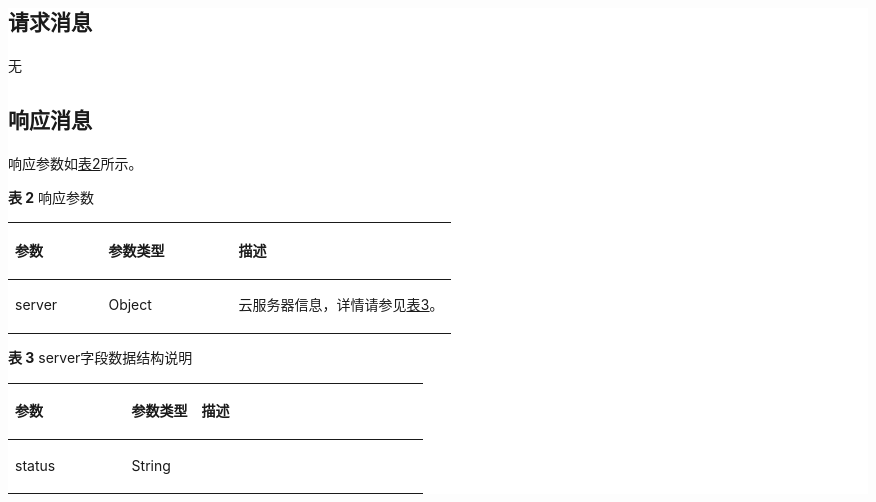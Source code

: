 ## 请求消息<a name="zh-cn_topic_0057972887_section55370615"></a>

无

## 响应消息<a name="zh-cn_topic_0057972887_section28573493"></a>

响应参数如[表2](#table44736746)所示。

**表 2**  响应参数

<a name="table44736746"></a>
<table><thead align="left"><tr id="row8242429"><th class="cellrowborder" valign="top" width="21.11%" id="mcps1.2.4.1.1"><p id="p63657004"><a name="p63657004"></a><a name="p63657004"></a>参数</p>
</th>
<th class="cellrowborder" valign="top" width="29.39%" id="mcps1.2.4.1.2"><p id="p35147813"><a name="p35147813"></a><a name="p35147813"></a>参数类型</p>
</th>
<th class="cellrowborder" valign="top" width="49.5%" id="mcps1.2.4.1.3"><p id="p28400574"><a name="p28400574"></a><a name="p28400574"></a>描述</p>
</th>
</tr>
</thead>
<tbody><tr id="row18745119"><td class="cellrowborder" valign="top" width="21.11%" headers="mcps1.2.4.1.1 "><p id="p41959665"><a name="p41959665"></a><a name="p41959665"></a>server</p>
</td>
<td class="cellrowborder" valign="top" width="29.39%" headers="mcps1.2.4.1.2 "><p id="p16804102"><a name="p16804102"></a><a name="p16804102"></a>Object</p>
</td>
<td class="cellrowborder" valign="top" width="49.5%" headers="mcps1.2.4.1.3 "><p id="p36377578"><a name="p36377578"></a><a name="p36377578"></a><span id="text52522146238"><a name="text52522146238"></a><a name="text52522146238"></a>云服务器</span>信息，详情请参见<a href="#zh-cn_topic_0057972887_table61673566">表3</a>。</p>
</td>
</tr>
</tbody>
</table>

**表 3**  server字段数据结构说明

<a name="zh-cn_topic_0057972887_table61673566"></a>
<table><thead align="left"><tr id="zh-cn_topic_0057972887_row42974856"><th class="cellrowborder" valign="top" width="28.07%" id="mcps1.2.4.1.1"><p id="zh-cn_topic_0057972887_p58411349"><a name="zh-cn_topic_0057972887_p58411349"></a><a name="zh-cn_topic_0057972887_p58411349"></a>参数</p>
</th>
<th class="cellrowborder" valign="top" width="16.85%" id="mcps1.2.4.1.2"><p id="zh-cn_topic_0057972887_p33698818"><a name="zh-cn_topic_0057972887_p33698818"></a><a name="zh-cn_topic_0057972887_p33698818"></a>参数类型</p>
</th>
<th class="cellrowborder" valign="top" width="55.08%" id="mcps1.2.4.1.3"><p id="zh-cn_topic_0057972887_p41348637"><a name="zh-cn_topic_0057972887_p41348637"></a><a name="zh-cn_topic_0057972887_p41348637"></a>描述</p>
</th>
</tr>
</thead>
<tbody><tr id="zh-cn_topic_0057972887_row60905307"><td class="cellrowborder" valign="top" width="28.07%" headers="mcps1.2.4.1.1 "><p id="zh-cn_topic_0057972887_p34382874"><a name="zh-cn_topic_0057972887_p34382874"></a><a name="zh-cn_topic_0057972887_p34382874"></a>status</p>
</td>
<td class="cellrowborder" valign="top" width="16.85%" headers="mcps1.2.4.1.2 "><p id="zh-cn_topic_0057972887_p33549442"><a name="zh-cn_topic_0057972887_p33549442"></a><a name="zh-cn_topic_0057972887_p33549442"></a>String</p>
</td>